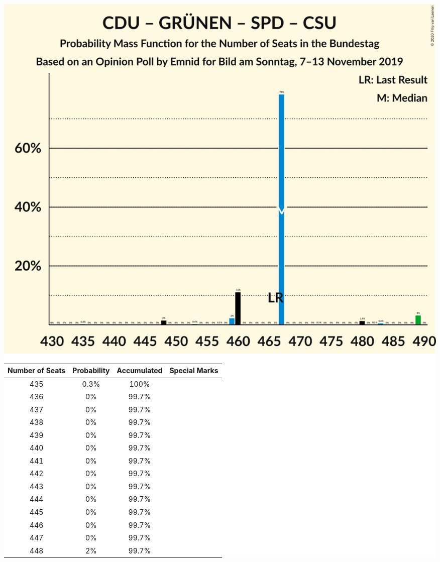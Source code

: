 ![Graph with seats probability mass function not yet produced](2019-11-13-Emnid-coalitions-seats-pmf-cdu–grünen–spd–csu.png "Seats Probability Mass Function")

| Number of Seats | Probability | Accumulated | Special Marks |
|:---------------:|:-----------:|:-----------:|:-------------:|
| 435 | 0.3% | 100% |  |
| 436 | 0% | 99.7% |  |
| 437 | 0% | 99.7% |  |
| 438 | 0% | 99.7% |  |
| 439 | 0% | 99.7% |  |
| 440 | 0% | 99.7% |  |
| 441 | 0% | 99.7% |  |
| 442 | 0% | 99.7% |  |
| 443 | 0% | 99.7% |  |
| 444 | 0% | 99.7% |  |
| 445 | 0% | 99.7% |  |
| 446 | 0% | 99.7% |  |
| 447 | 0% | 99.7% |  |
| 448 | 2% | 99.7% |  |